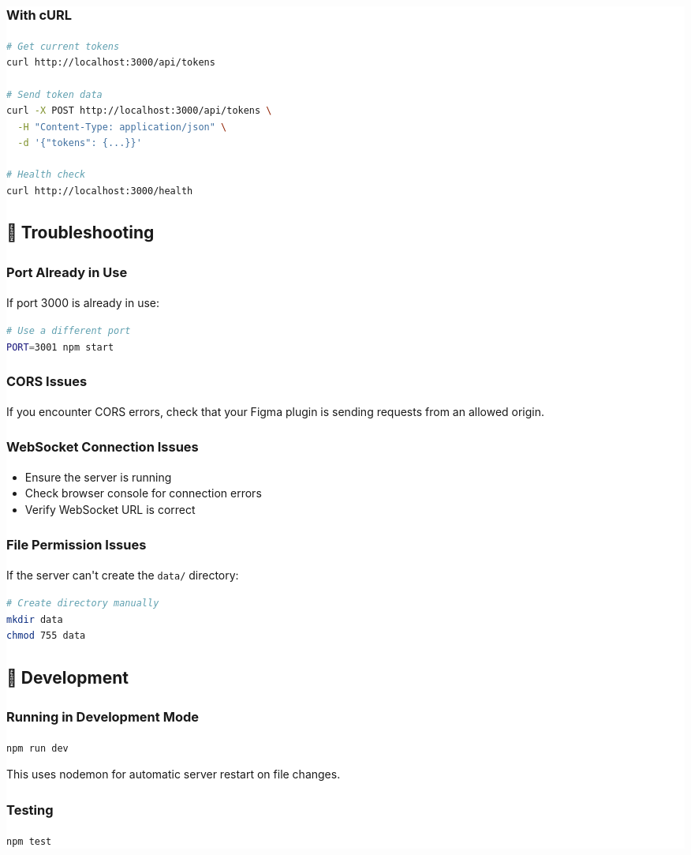### With cURL
```bash
# Get current tokens
curl http://localhost:3000/api/tokens

# Send token data
curl -X POST http://localhost:3000/api/tokens \
  -H "Content-Type: application/json" \
  -d '{"tokens": {...}}'

# Health check
curl http://localhost:3000/health
```

## 🚨 Troubleshooting

### Port Already in Use
If port 3000 is already in use:
```bash
# Use a different port
PORT=3001 npm start
```

### CORS Issues
If you encounter CORS errors, check that your Figma plugin is sending requests from an allowed origin.

### WebSocket Connection Issues
- Ensure the server is running
- Check browser console for connection errors
- Verify WebSocket URL is correct

### File Permission Issues
If the server can't create the `data/` directory:
```bash
# Create directory manually
mkdir data
chmod 755 data
```

## 🔄 Development

### Running in Development Mode
```bash
npm run dev
```
This uses nodemon for automatic server restart on file changes.

### Testing
```bash
npm test
```
